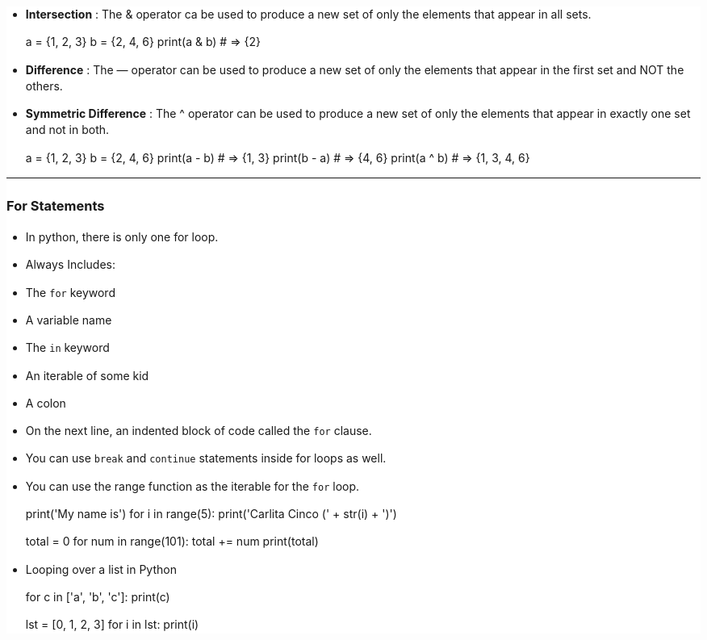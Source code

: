 -   <span id="fcbf">**Intersection** : The & operator ca be used to produce a new set of only the elements that appear in all sets.</span>



    a = {1, 2, 3}
    b = {2, 4, 6}
    print(a & b)        # => {2}

-   <span id="b777">**Difference** : The — operator can be used to produce a new set of only the elements that appear in the first set and NOT the others.</span>
-   <span id="8aec">**Symmetric Difference** : The ^ operator can be used to produce a new set of only the elements that appear in exactly one set and not in both.</span>



    a = {1, 2, 3}
    b = {2, 4, 6}
    print(a - b)        # => {1, 3}
    print(b - a)        # => {4, 6}
    print(a ^ b)        # => {1, 3, 4, 6}

------------------------------------------------------------------------

### For Statements

-   <span id="810e">In python, there is only one for loop.</span>
-   <span id="e633">Always Includes:</span>
-   <span id="8904">The `for` keyword</span>
-   <span id="2ac7">A variable name</span>
-   <span id="74ea">The `in` keyword</span>
-   <span id="4b73">An iterable of some kid</span>
-   <span id="7cff">A colon</span>
-   <span id="e9e8">On the next line, an indented block of code called the `for` clause.</span>
-   <span id="7ca8">You can use `break` and `continue` statements inside for loops as well.</span>
-   <span id="93a6">You can use the range function as the iterable for the `for` loop.</span>



    print('My name is')
    for i in range(5):
       print('Carlita Cinco (' + str(i) + ')')

    total = 0
    for num in range(101):
        total += num
    print(total)

-   <span id="14a1">Looping over a list in Python</span>



    for c in ['a', 'b', 'c']:
        print(c)

    lst = [0, 1, 2, 3]
    for i in lst:
        print(i)

